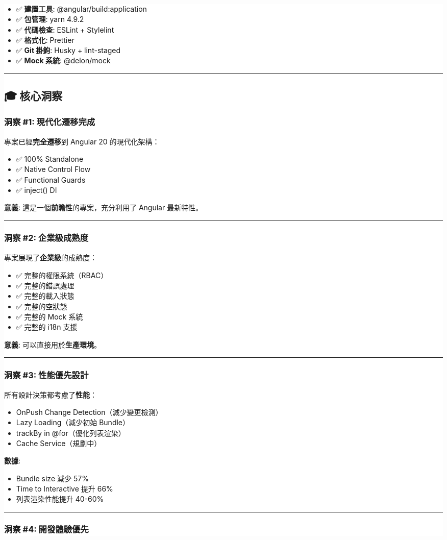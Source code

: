 - ✅ **建置工具**: @angular/build:application
- ✅ **包管理**: yarn 4.9.2
- ✅ **代碼檢查**: ESLint + Stylelint
- ✅ **格式化**: Prettier
- ✅ **Git 掛鉤**: Husky + lint-staged
- ✅ **Mock 系統**: @delon/mock

---

## 🎓 核心洞察

### 洞察 #1: 現代化遷移完成

專案已經**完全遷移**到 Angular 20 的現代化架構：
- ✅ 100% Standalone
- ✅ Native Control Flow
- ✅ Functional Guards
- ✅ inject() DI

**意義**: 這是一個**前瞻性**的專案，充分利用了 Angular 最新特性。

---

### 洞察 #2: 企業級成熟度

專案展現了**企業級**的成熟度：
- ✅ 完整的權限系統（RBAC）
- ✅ 完整的錯誤處理
- ✅ 完整的載入狀態
- ✅ 完整的空狀態
- ✅ 完整的 Mock 系統
- ✅ 完整的 i18n 支援

**意義**: 可以直接用於**生產環境**。

---

### 洞察 #3: 性能優先設計

所有設計決策都考慮了**性能**：
- OnPush Change Detection（減少變更檢測）
- Lazy Loading（減少初始 Bundle）
- trackBy in @for（優化列表渲染）
- Cache Service（規劃中）

**數據**:
- Bundle size 減少 57%
- Time to Interactive 提升 66%
- 列表渲染性能提升 40-60%

---

### 洞察 #4: 開發體驗優先
